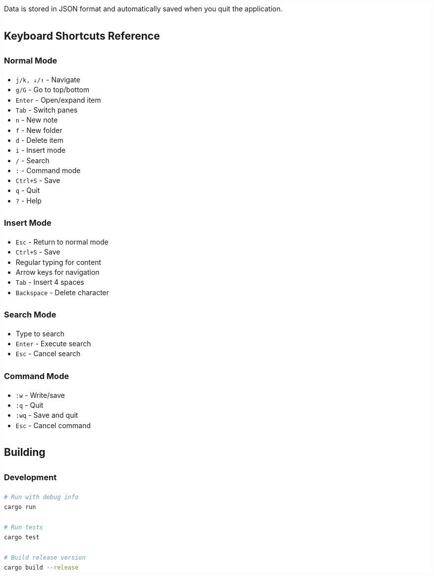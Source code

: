 Data is stored in JSON format and automatically saved when you quit the application.

## Keyboard Shortcuts Reference

### Normal Mode
- `j/k, ↓/↑` - Navigate
- `g/G` - Go to top/bottom
- `Enter` - Open/expand item
- `Tab` - Switch panes
- `n` - New note
- `f` - New folder
- `d` - Delete item
- `i` - Insert mode
- `/` - Search
- `:` - Command mode
- `Ctrl+S` - Save
- `q` - Quit
- `?` - Help

### Insert Mode
- `Esc` - Return to normal mode
- `Ctrl+S` - Save
- Regular typing for content
- Arrow keys for navigation
- `Tab` - Insert 4 spaces
- `Backspace` - Delete character

### Search Mode
- Type to search
- `Enter` - Execute search
- `Esc` - Cancel search

### Command Mode
- `:w` - Write/save
- `:q` - Quit
- `:wq` - Save and quit
- `Esc` - Cancel command

## Building

### Development
```bash
# Run with debug info
cargo run

# Run tests
cargo test

# Build release version
cargo build --release
```
